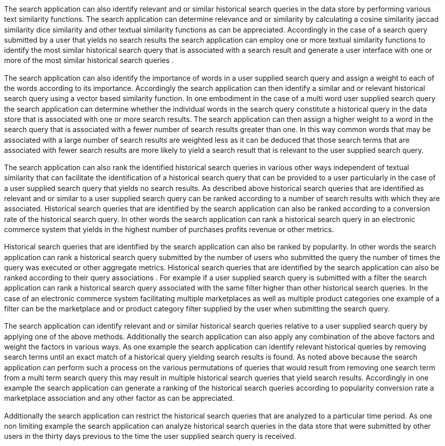 The search application can also identify relevant and or similar historical search queries in the data store by performing various text similarity functions. The search application can determine relevance and or similarity by calculating a cosine similarity jaccad similarity dice similarity and other textual similarity functions as can be appreciated. Accordingly in the case of a search query submitted by a user that yields no search results the search application can employ one or more textual similarity functions to identify the most similar historical search query that is associated with a search result and generate a user interface with one or more of the most similar historical search queries .

The search application can also identify the importance of words in a user supplied search query and assign a weight to each of the words according to its importance. Accordingly the search application can then identify a similar and or relevant historical search query using a vector based similarity function. In one embodiment in the case of a multi word user supplied search query the search application can determine whether the individual words in the search query constitute a historical query in the data store that is associated with one or more search results. The search application can then assign a higher weight to a word in the search query that is associated with a fewer number of search results greater than one. In this way common words that may be associated with a large number of search results are weighted less as it can be deduced that those search terms that are associated with fewer search results are more likely to yield a search result that is relevant to the user supplied search query.

The search application can also rank the identified historical search queries in various other ways independent of textual similarity that can facilitate the identification of a historical search query that can be provided to a user particularly in the case of a user supplied search query that yields no search results. As described above historical search queries that are identified as relevant and or similar to a user supplied search query can be ranked according to a number of search results with which they are associated. Historical search queries that are identified by the search application can also be ranked according to a conversion rate of the historical search query. In other words the search application can rank a historical search query in an electronic commerce system that yields in the highest number of purchases profits revenue or other metrics.

Historical search queries that are identified by the search application can also be ranked by popularity. In other words the search application can rank a historical search query submitted by the number of users who submitted the query the number of times the query was executed or other aggregate metrics. Historical search queries that are identified by the search application can also be ranked according to their query associations . For example if a user supplied search query is submitted with a filter the search application can rank a historical search query associated with the same filter higher than other historical search queries. In the case of an electronic commerce system facilitating multiple marketplaces as well as multiple product categories one example of a filter can be the marketplace and or product category filter supplied by the user when submitting the search query.

The search application can identify relevant and or similar historical search queries relative to a user supplied search query by applying one of the above methods. Additionally the search application can also apply any combination of the above factors and weight the factors in various ways. As one example the search application can identify relevant historical queries by removing search terms until an exact match of a historical query yielding search results is found. As noted above because the search application can perform such a process on the various permutations of queries that would result from removing one search term from a multi term search query this may result in multiple historical search queries that yield search results. Accordingly in one example the search application can generate a ranking of the historical search queries according to popularity conversion rate a marketplace association and any other factor as can be appreciated.

Additionally the search application can restrict the historical search queries that are analyzed to a particular time period. As one non limiting example the search application can analyze historical search queries in the data store that were submitted by other users in the thirty days previous to the time the user supplied search query is received.
